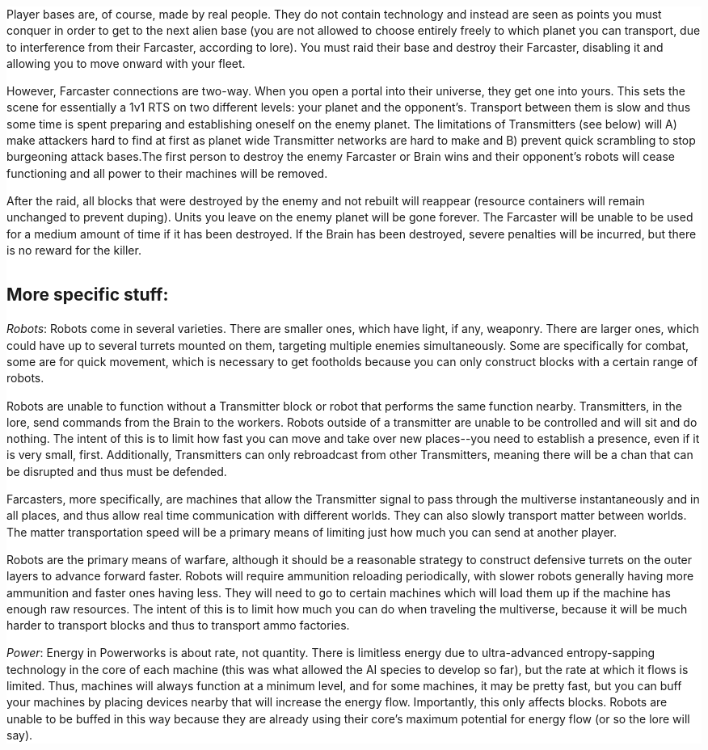 Player bases are, of course, made by real people. They do not contain technology and instead are seen as points you must conquer in order to get to the next alien base (you are not allowed to choose entirely freely to which planet you can transport, due to interference from their Farcaster, according to lore). You must raid their base and destroy their Farcaster, disabling it and allowing you to move onward with your fleet.

However, Farcaster connections are two-way. When you open a portal into their universe, they get one into yours. This sets the scene for essentially a 1v1 RTS on two different levels: your planet and the opponent’s. Transport between them is slow and thus some time is spent preparing and establishing oneself on the enemy planet. The limitations of Transmitters (see below) will A) make attackers hard to find at first as planet wide Transmitter networks are hard to make and B) prevent quick scrambling to stop burgeoning attack bases.The first person to destroy the enemy Farcaster or Brain wins and their opponent’s robots will cease functioning and all power to their machines will be removed.

After the raid, all blocks that were destroyed by the enemy and not rebuilt will reappear (resource containers will remain unchanged to prevent duping). Units you leave on the enemy planet will be gone forever. The Farcaster will be unable to be used for a medium amount of time if it has been destroyed. If the Brain has been destroyed, severe penalties will be incurred, but there is no reward for the killer.
## More specific stuff:
*Robots*:
Robots come in several varieties. There are smaller ones, which have light, if any, weaponry. There are larger ones, which could have up to several turrets mounted on them, targeting multiple enemies simultaneously. Some are specifically for combat, some are for quick movement, which is necessary to get footholds because you can only construct blocks with a certain range of robots.

Robots are unable to function without a Transmitter block or robot that performs the same function nearby. Transmitters, in the lore, send commands from the Brain to the workers. Robots outside of a transmitter are unable to be controlled and will sit and do nothing. The intent of this is to limit how fast you can move and take over new places--you need to establish a presence, even if it is very small, first. Additionally, Transmitters can only rebroadcast from other Transmitters, meaning there will be a chan that can be disrupted and thus must be defended.

Farcasters, more specifically, are machines that allow the Transmitter signal to pass through the multiverse instantaneously and in all places, and thus allow real time communication with different worlds. They can also slowly transport matter between worlds. The matter transportation speed will be a primary means of limiting just how much you can send at another player.

Robots are the primary means of warfare, although it should be a reasonable strategy to construct defensive turrets on the outer layers to advance forward faster. Robots will require ammunition reloading periodically, with slower robots generally having more ammunition and faster ones having less. They will need to go to certain machines which will load them up if the machine has enough raw resources. The intent of this is to limit how much you can do when traveling the multiverse, because it will be much harder to transport blocks and thus to transport ammo factories.

*Power*:
Energy in Powerworks is about rate, not quantity. There is limitless energy due to ultra-advanced entropy-sapping technology in the core of each machine (this was what allowed the AI species to develop so far), but the rate at which it flows is limited. Thus, machines will always function at a minimum level, and for some machines, it may be pretty fast, but you can buff your machines by placing devices nearby that will increase the energy flow. Importantly, this only affects blocks. Robots are unable to be buffed in this way because they are already using their core’s maximum potential for energy flow (or so the lore will say).

